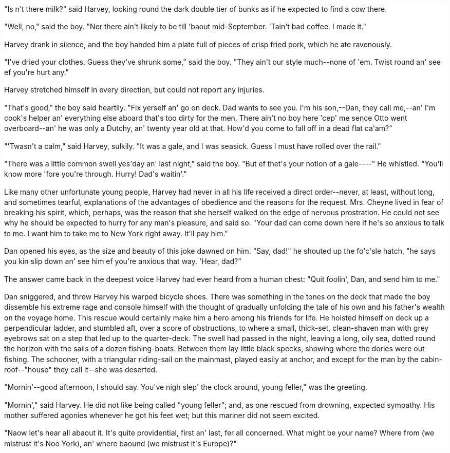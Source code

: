 "Is n't there milk?" said Harvey, looking round the dark double tier of bunks as if he expected to find a cow there.

"Well, no," said the boy. "Ner there ain't likely to be till 'baout mid-September. 'Tain't bad coffee. I made it."

Harvey drank in silence, and the boy handed him a plate full of pieces of crisp fried pork, which he ate ravenously.

"I've dried your clothes. Guess they've shrunk some," said the boy. "They ain't our style much--none of 'em. Twist round an' see ef you're hurt any."

Harvey stretched himself in every direction, but could not report any injuries.

"That's good," the boy said heartily. "Fix yerself an' go on deck. Dad wants to see you. I'm his son,--Dan, they call me,--an' I'm cook's helper an' everything else aboard that's too dirty for the men. There ain't no boy here 'cep' me sence Otto went overboard--an' he was only a Dutchy, an' twenty year old at that. How'd you come to fall off in a dead flat ca'am?"

"'Twasn't a calm," said Harvey, sulkily. "It was a gale, and I was seasick. Guess I must have rolled over the rail."

"There was a little common swell yes'day an' last night," said the boy. "But ef thet's your notion of a gale----" He whistled. "You'll know more 'fore you're through. Hurry! Dad's waitin'."

Like many other unfortunate young people, Harvey had never in all his life received a direct order--never, at least, without long, and sometimes tearful, explanations of the advantages of obedience and the reasons for the request. Mrs. Cheyne lived in fear of breaking his spirit, which, perhaps, was the reason that she herself walked on the edge of nervous prostration. He could not see why he should be expected to hurry for any man's pleasure, and said so. "Your dad can come down here if he's so anxious to talk to me. I want him to take me to New York right away. It'll pay him."

Dan opened his eyes, as the size and beauty of this joke dawned on him. "Say, dad!" he shouted up the fo'c'sle hatch, "he says you kin slip down an' see him ef you're anxious that way. 'Hear, dad?"

The answer came back in the deepest voice Harvey had ever heard from a human chest: "Quit foolin', Dan, and send him to me."

Dan sniggered, and threw Harvey his warped bicycle shoes. There was something in the tones on the deck that made the boy dissemble his extreme rage and console himself with the thought of gradually unfolding the tale of his own and his father's wealth on the voyage home. This rescue would certainly make him a hero among his friends for life. He hoisted himself on deck up a perpendicular ladder, and stumbled aft, over a score of obstructions, to where a small, thick-set, clean-shaven man with grey eyebrows sat on a step that led up to the quarter-deck. The swell had passed in the night, leaving a long, oily sea, dotted round the horizon with the sails of a dozen fishing-boats. Between them lay little black specks, showing where the dories were out fishing. The schooner, with a triangular riding-sail on the mainmast, played easily at anchor, and except for the man by the cabin-roof--"house" they call it--she was deserted.

"Mornin'--good afternoon, I should say. You've nigh slep' the clock around, young feller," was the greeting.

"Mornin'," said Harvey. He did not like being called "young feller"; and, as one rescued from drowning, expected sympathy. His mother suffered agonies whenever he got his feet wet; but this mariner did not seem excited.

"Naow let's hear all abaout it. It's quite providential, first an' last, fer all concerned. What might be your name? Where from (we mistrust it's Noo York), an' where baound (we mistrust it's Europe)?"
